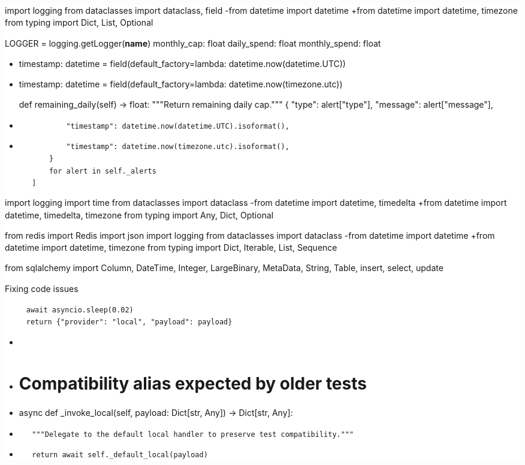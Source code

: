  import logging
 from dataclasses import dataclass, field
-from datetime import datetime
+from datetime import datetime, timezone
 from typing import Dict, List, Optional
 
 LOGGER = logging.getLogger(__name__)
     monthly_cap: float
     daily_spend: float
     monthly_spend: float
-    timestamp: datetime = field(default_factory=lambda: datetime.now(datetime.UTC))
+    timestamp: datetime = field(default_factory=lambda: datetime.now(timezone.utc))
 
     def remaining_daily(self) -> float:
         """Return remaining daily cap."""
             {
                 "type": alert["type"],
                 "message": alert["message"],
-                "timestamp": datetime.now(datetime.UTC).isoformat(),
+                "timestamp": datetime.now(timezone.utc).isoformat(),
             }
             for alert in self._alerts
         ]
 import logging
 import time
 from dataclasses import dataclass
-from datetime import datetime, timedelta
+from datetime import datetime, timedelta, timezone
 from typing import Any, Dict, Optional
 
 from redis import Redis
 import json
 import logging
 from dataclasses import dataclass
-from datetime import datetime
+from datetime import datetime, timezone
 from typing import Dict, Iterable, List, Sequence
 
 from sqlalchemy import Column, DateTime, Integer, LargeBinary, MetaData, String, Table, insert, select, update

Fixing code issues










 
         await asyncio.sleep(0.02)
         return {"provider": "local", "payload": payload}
+
+    # Compatibility alias expected by older tests
+    async def _invoke_local(self, payload: Dict[str, Any]) -> Dict[str, Any]:
+        """Delegate to the default local handler to preserve test compatibility."""
+        return await self._default_local(payload)
 

[1]: https://langchain-ai.github.io/langgraph/reference/graphs/?utm_source=chatgpt.com "Graphs"
[2]: https://dev.to/jamesli/advanced-langgraph-implementing-conditional-edges-and-tool-calling-agents-3pdn?utm_source=chatgpt.com "Advanced LangGraph: Implementing Conditional Edges and Tool ..."
[3]: https://stackoverflow.com/questions/30531291/how-to-mock-a-redis-client-in-python?utm_source=chatgpt.com "How to mock a redis client in Python? - unit testing"
[4]: https://blog.miguelgrinberg.com/post/it-s-time-for-a-change-datetime-utcnow-is-now-deprecated?utm_source=chatgpt.com "It's Time For A Change: datetime.utcnow() Is Now Deprecated"
[5]: https://docs.github.com/actions/guides/building-and-testing-python?utm_source=chatgpt.com "Building and testing Python"